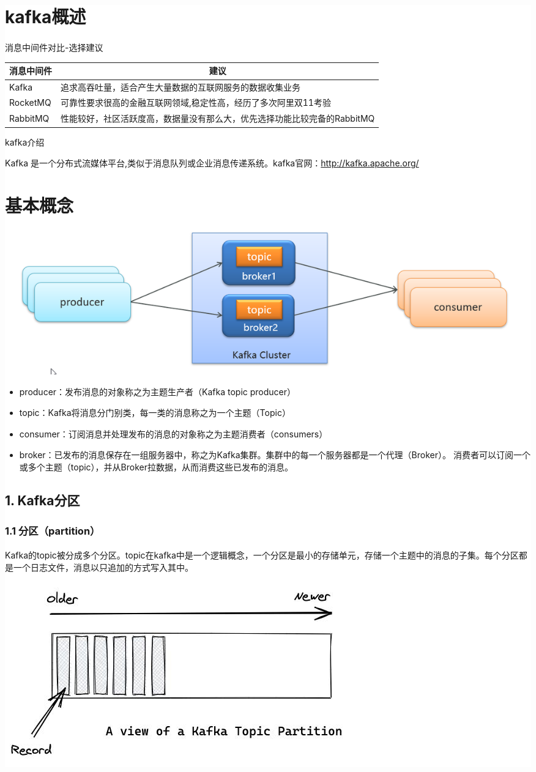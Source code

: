 # kafka概述

消息中间件对比-选择建议

| **消息中间件** | **建议**                                                     |
| -------------- | ------------------------------------------------------------ |
| Kafka          | 追求高吞吐量，适合产生大量数据的互联网服务的数据收集业务     |
| RocketMQ       | 可靠性要求很高的金融互联网领域,稳定性高，经历了多次阿里双11考验 |
| RabbitMQ       | 性能较好，社区活跃度高，数据量没有那么大，优先选择功能比较完备的RabbitMQ |

kafka介绍

Kafka 是一个分布式流媒体平台,类似于消息队列或企业消息传递系统。kafka官网：http://kafka.apache.org/  



# 基本概念

![image-20220922213232935](img/image-20220922213232935.png)

- producer：发布消息的对象称之为主题生产者（Kafka topic producer）

- topic：Kafka将消息分门别类，每一类的消息称之为一个主题（Topic）

- consumer：订阅消息并处理发布的消息的对象称之为主题消费者（consumers）

- broker：已发布的消息保存在一组服务器中，称之为Kafka集群。集群中的每一个服务器都是一个代理（Broker）。 消费者可以订阅一个或多个主题（topic），并从Broker拉数据，从而消费这些已发布的消息。

## 1. Kafka分区

### 1.1 分区（partition）

Kafka的topic被分成多个分区。topic在kafka中是一个逻辑概念，一个分区是最小的存储单元，存储一个主题中的消息的子集。每个分区都是一个日志文件，消息以只追加的方式写入其中。

![image-20220922214017765](img/image-20220922214017765.png)